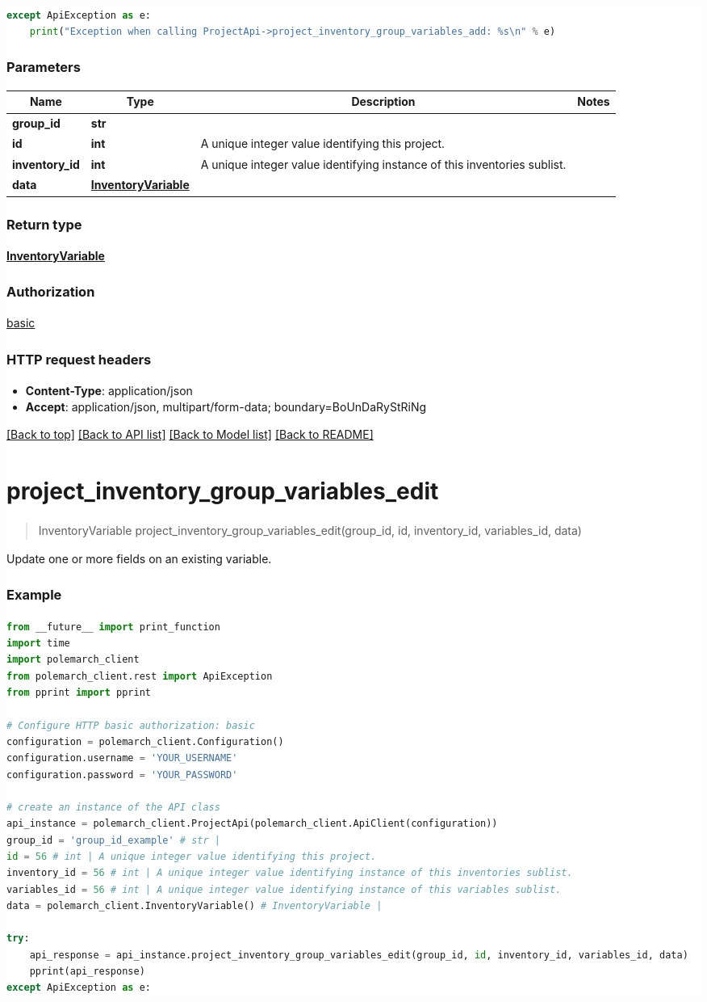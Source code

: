 ```python
except ApiException as e:
    print("Exception when calling ProjectApi->project_inventory_group_variables_add: %s\n" % e)
```

### Parameters

Name | Type | Description  | Notes
------------- | ------------- | ------------- | -------------
 **group_id** | **str**|  | 
 **id** | **int**| A unique integer value identifying this project. | 
 **inventory_id** | **int**| A unique integer value identifying instance of this inventories sublist. | 
 **data** | [**InventoryVariable**](InventoryVariable.md)|  | 

### Return type

[**InventoryVariable**](InventoryVariable.md)

### Authorization

[basic](../README.md#basic)

### HTTP request headers

 - **Content-Type**: application/json
 - **Accept**: application/json, multipart/form-data; boundary=BoUnDaRyStRiNg

[[Back to top]](#) [[Back to API list]](../README.md#documentation-for-api-endpoints) [[Back to Model list]](../README.md#documentation-for-models) [[Back to README]](../README.md)

# **project_inventory_group_variables_edit**
> InventoryVariable project_inventory_group_variables_edit(group_id, id, inventory_id, variables_id, data)



Update one or more fields on an existing variable.

### Example
```python
from __future__ import print_function
import time
import polemarch_client
from polemarch_client.rest import ApiException
from pprint import pprint

# Configure HTTP basic authorization: basic
configuration = polemarch_client.Configuration()
configuration.username = 'YOUR_USERNAME'
configuration.password = 'YOUR_PASSWORD'

# create an instance of the API class
api_instance = polemarch_client.ProjectApi(polemarch_client.ApiClient(configuration))
group_id = 'group_id_example' # str | 
id = 56 # int | A unique integer value identifying this project.
inventory_id = 56 # int | A unique integer value identifying instance of this inventories sublist.
variables_id = 56 # int | A unique integer value identifying instance of this variables sublist.
data = polemarch_client.InventoryVariable() # InventoryVariable | 

try:
    api_response = api_instance.project_inventory_group_variables_edit(group_id, id, inventory_id, variables_id, data)
    pprint(api_response)
except ApiException as e:
```